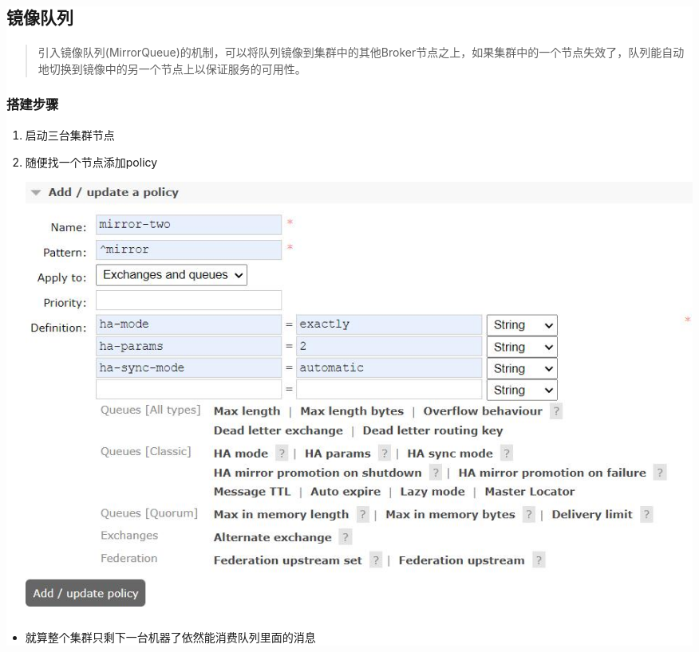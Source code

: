 ## 镜像队列

> 引入镜像队列(MirrorQueue)的机制，可以将队列镜像到集群中的其他Broker节点之上，如果集群中的一个节点失效了，队列能自动地切换到镜像中的另一个节点上以保证服务的可用性。

### 搭建步骤

1. 启动三台集群节点

2. 随便找一个节点添加policy

   ![](.\img\141.jpg)

* 就算整个集群只剩下一台机器了依然能消费队列里面的消息

